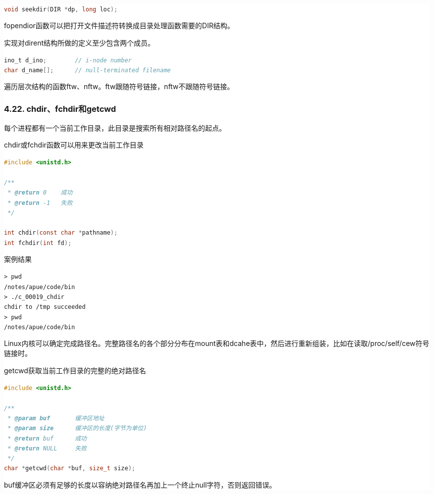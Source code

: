```c
void seekdir(DIR *dp, long loc);
```
fopendior函数可以把打开文件描述符转换成目录处理函数需要的DIR结构。

实现对dirent结构所做的定义至少包含两个成员。
```c
ino_t d_ino;        // i-node number
char d_name[];      // null-terminated filename
```

遍历层次结构的函数ftw、nftw。ftw跟随符号链接，nftw不跟随符号链接。

### 4.22. chdir、fchdir和getcwd

每个进程都有一个当前工作目录，此目录是搜索所有相对路径名的起点。

chdir或fchdir函数可以用来更改当前工作目录
<a id="chdir"></a><a id="fchdir"></a>
```c
#include <unistd.h>

/**
 * @return 0    成功
 * @return -1   失败
 */

int chdir(const char *pathname);
int fchdir(int fd);
```

案例结果
```shell
> pwd
/notes/apue/code/bin
> ./c_00019_chdir 
chdir to /tmp succeeded
> pwd
/notes/apue/code/bin
```

Linux内核可以确定完成路径名。完整路径名的各个部分分布在mount表和dcahe表中，然后进行重新组装，比如在读取/proc/self/cew符号链接时。

getcwd获取当前工作目录的完整的绝对路径名
```c
#include <unistd.h>

/**
 * @param buf       缓冲区地址
 * @param size      缓冲区的长度(字节为单位)
 * @return buf      成功
 * @return NULL     失败
 */
char *getcwd(char *buf, size_t size);
```
buf缓冲区必须有足够的长度以容纳绝对路径名再加上一个终止null字符，否则返回错误。
